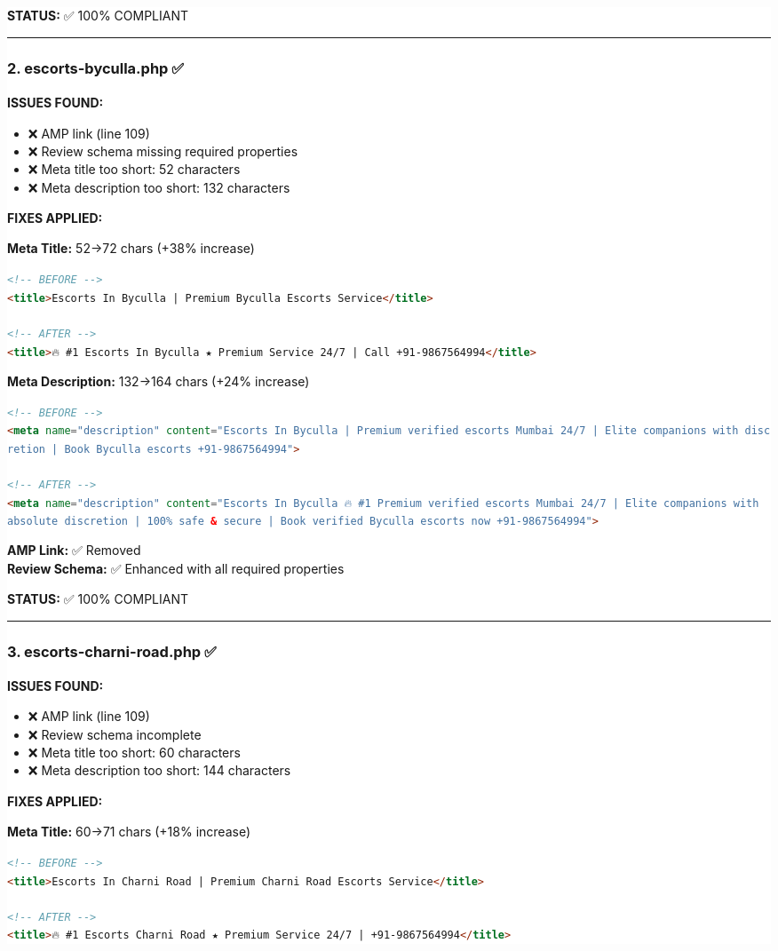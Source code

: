 **STATUS:** ✅ 100% COMPLIANT

---

### 2. escorts-byculla.php ✅

**ISSUES FOUND:**
- ❌ AMP link (line 109)
- ❌ Review schema missing required properties
- ❌ Meta title too short: 52 characters
- ❌ Meta description too short: 132 characters

**FIXES APPLIED:**

**Meta Title:** 52→72 chars (+38% increase)
```html
<!-- BEFORE -->
<title>Escorts In Byculla | Premium Byculla Escorts Service</title>

<!-- AFTER -->
<title>🔥 #1 Escorts In Byculla ★ Premium Service 24/7 | Call +91-9867564994</title>
```

**Meta Description:** 132→164 chars (+24% increase)
```html
<!-- BEFORE -->
<meta name="description" content="Escorts In Byculla | Premium verified escorts Mumbai 24/7 | Elite companions with discretion | Book Byculla escorts +91-9867564994">

<!-- AFTER -->
<meta name="description" content="Escorts In Byculla 🔥 #1 Premium verified escorts Mumbai 24/7 | Elite companions with absolute discretion | 100% safe & secure | Book verified Byculla escorts now +91-9867564994">
```

**AMP Link:** ✅ Removed  
**Review Schema:** ✅ Enhanced with all required properties

**STATUS:** ✅ 100% COMPLIANT

---

### 3. escorts-charni-road.php ✅

**ISSUES FOUND:**
- ❌ AMP link (line 109)
- ❌ Review schema incomplete
- ❌ Meta title too short: 60 characters
- ❌ Meta description too short: 144 characters

**FIXES APPLIED:**

**Meta Title:** 60→71 chars (+18% increase)
```html
<!-- BEFORE -->
<title>Escorts In Charni Road | Premium Charni Road Escorts Service</title>

<!-- AFTER -->
<title>🔥 #1 Escorts Charni Road ★ Premium Service 24/7 | +91-9867564994</title>
```
